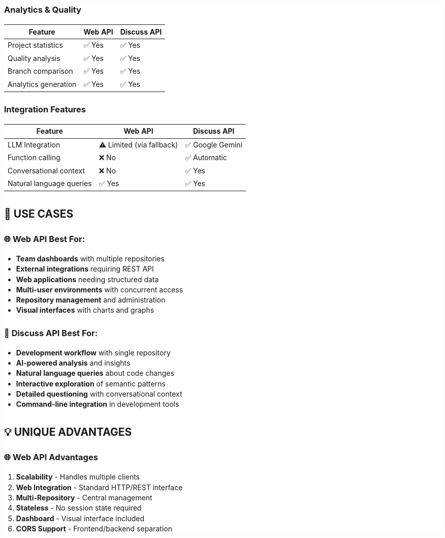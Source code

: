 ### Analytics & Quality
| Feature | Web API | Discuss API |
|---------|---------|-------------|
| Project statistics | ✅ Yes | ✅ Yes |
| Quality analysis | ✅ Yes | ✅ Yes |
| Branch comparison | ✅ Yes | ✅ Yes |
| Analytics generation | ✅ Yes | ✅ Yes |

### Integration Features
| Feature | Web API | Discuss API |
|---------|---------|-------------|
| LLM Integration | ⚠️ Limited (via fallback) | ✅ Google Gemini |
| Function calling | ❌ No | ✅ Automatic |
| Conversational context | ❌ No | ✅ Yes |
| Natural language queries | ✅ Yes | ✅ Yes |

## 🎯 USE CASES

### 🌐 **Web API Best For:**
- **Team dashboards** with multiple repositories
- **External integrations** requiring REST API
- **Web applications** needing structured data
- **Multi-user environments** with concurrent access
- **Repository management** and administration
- **Visual interfaces** with charts and graphs

### 💬 **Discuss API Best For:**
- **Development workflow** with single repository
- **AI-powered analysis** and insights
- **Natural language queries** about code changes
- **Interactive exploration** of semantic patterns
- **Detailed questioning** with conversational context
- **Command-line integration** in development tools

## 💡 UNIQUE ADVANTAGES

### 🌐 **Web API Advantages**
1. **Scalability** - Handles multiple clients
2. **Web Integration** - Standard HTTP/REST interface
3. **Multi-Repository** - Central management
4. **Stateless** - No session state required
5. **Dashboard** - Visual interface included
6. **CORS Support** - Frontend/backend separation
